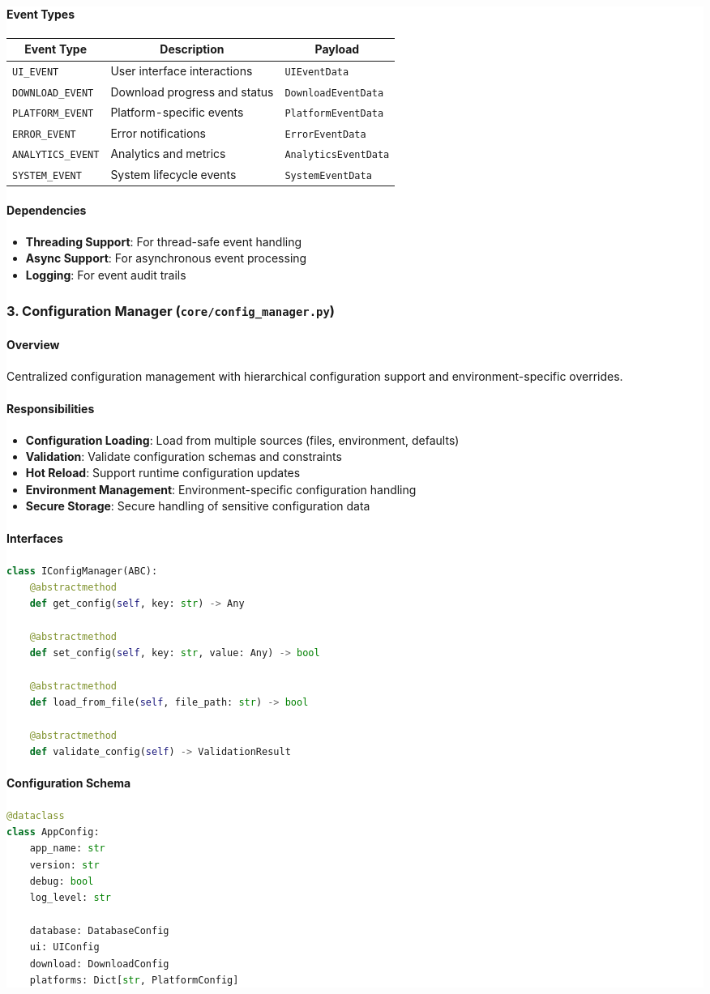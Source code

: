 #### Event Types
| Event Type | Description | Payload |
|------------|-------------|---------|
| `UI_EVENT` | User interface interactions | `UIEventData` |
| `DOWNLOAD_EVENT` | Download progress and status | `DownloadEventData` |
| `PLATFORM_EVENT` | Platform-specific events | `PlatformEventData` |
| `ERROR_EVENT` | Error notifications | `ErrorEventData` |
| `ANALYTICS_EVENT` | Analytics and metrics | `AnalyticsEventData` |
| `SYSTEM_EVENT` | System lifecycle events | `SystemEventData` |

#### Dependencies
- **Threading Support**: For thread-safe event handling
- **Async Support**: For asynchronous event processing
- **Logging**: For event audit trails

### 3. Configuration Manager (`core/config_manager.py`)

#### Overview
Centralized configuration management with hierarchical configuration support and environment-specific overrides.

#### Responsibilities
- **Configuration Loading**: Load from multiple sources (files, environment, defaults)
- **Validation**: Validate configuration schemas and constraints
- **Hot Reload**: Support runtime configuration updates
- **Environment Management**: Environment-specific configuration handling
- **Secure Storage**: Secure handling of sensitive configuration data

#### Interfaces
```python
class IConfigManager(ABC):
    @abstractmethod
    def get_config(self, key: str) -> Any
    
    @abstractmethod
    def set_config(self, key: str, value: Any) -> bool
    
    @abstractmethod
    def load_from_file(self, file_path: str) -> bool
    
    @abstractmethod
    def validate_config(self) -> ValidationResult
```

#### Configuration Schema
```python
@dataclass
class AppConfig:
    app_name: str
    version: str
    debug: bool
    log_level: str
    
    database: DatabaseConfig
    ui: UIConfig
    download: DownloadConfig
    platforms: Dict[str, PlatformConfig]
```

